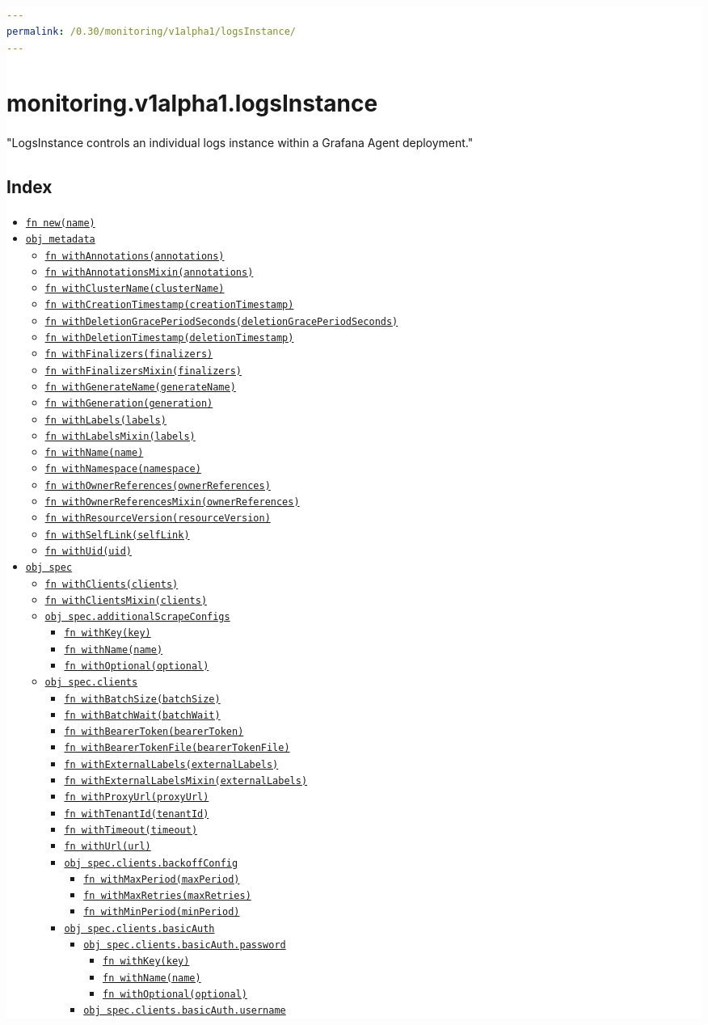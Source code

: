 ```yaml
---
permalink: /0.30/monitoring/v1alpha1/logsInstance/
---
```


# monitoring.v1alpha1.logsInstance

"LogsInstance controls an individual logs instance within a Grafana Agent deployment."

## Index

* [`fn new(name)`](#fn-new)
* [`obj metadata`](#obj-metadata)
  * [`fn withAnnotations(annotations)`](#fn-metadatawithannotations)
  * [`fn withAnnotationsMixin(annotations)`](#fn-metadatawithannotationsmixin)
  * [`fn withClusterName(clusterName)`](#fn-metadatawithclustername)
  * [`fn withCreationTimestamp(creationTimestamp)`](#fn-metadatawithcreationtimestamp)
  * [`fn withDeletionGracePeriodSeconds(deletionGracePeriodSeconds)`](#fn-metadatawithdeletiongraceperiodseconds)
  * [`fn withDeletionTimestamp(deletionTimestamp)`](#fn-metadatawithdeletiontimestamp)
  * [`fn withFinalizers(finalizers)`](#fn-metadatawithfinalizers)
  * [`fn withFinalizersMixin(finalizers)`](#fn-metadatawithfinalizersmixin)
  * [`fn withGenerateName(generateName)`](#fn-metadatawithgeneratename)
  * [`fn withGeneration(generation)`](#fn-metadatawithgeneration)
  * [`fn withLabels(labels)`](#fn-metadatawithlabels)
  * [`fn withLabelsMixin(labels)`](#fn-metadatawithlabelsmixin)
  * [`fn withName(name)`](#fn-metadatawithname)
  * [`fn withNamespace(namespace)`](#fn-metadatawithnamespace)
  * [`fn withOwnerReferences(ownerReferences)`](#fn-metadatawithownerreferences)
  * [`fn withOwnerReferencesMixin(ownerReferences)`](#fn-metadatawithownerreferencesmixin)
  * [`fn withResourceVersion(resourceVersion)`](#fn-metadatawithresourceversion)
  * [`fn withSelfLink(selfLink)`](#fn-metadatawithselflink)
  * [`fn withUid(uid)`](#fn-metadatawithuid)
* [`obj spec`](#obj-spec)
  * [`fn withClients(clients)`](#fn-specwithclients)
  * [`fn withClientsMixin(clients)`](#fn-specwithclientsmixin)
  * [`obj spec.additionalScrapeConfigs`](#obj-specadditionalscrapeconfigs)
    * [`fn withKey(key)`](#fn-specadditionalscrapeconfigswithkey)
    * [`fn withName(name)`](#fn-specadditionalscrapeconfigswithname)
    * [`fn withOptional(optional)`](#fn-specadditionalscrapeconfigswithoptional)
  * [`obj spec.clients`](#obj-specclients)
    * [`fn withBatchSize(batchSize)`](#fn-specclientswithbatchsize)
    * [`fn withBatchWait(batchWait)`](#fn-specclientswithbatchwait)
    * [`fn withBearerToken(bearerToken)`](#fn-specclientswithbearertoken)
    * [`fn withBearerTokenFile(bearerTokenFile)`](#fn-specclientswithbearertokenfile)
    * [`fn withExternalLabels(externalLabels)`](#fn-specclientswithexternallabels)
    * [`fn withExternalLabelsMixin(externalLabels)`](#fn-specclientswithexternallabelsmixin)
    * [`fn withProxyUrl(proxyUrl)`](#fn-specclientswithproxyurl)
    * [`fn withTenantId(tenantId)`](#fn-specclientswithtenantid)
    * [`fn withTimeout(timeout)`](#fn-specclientswithtimeout)
    * [`fn withUrl(url)`](#fn-specclientswithurl)
    * [`obj spec.clients.backoffConfig`](#obj-specclientsbackoffconfig)
      * [`fn withMaxPeriod(maxPeriod)`](#fn-specclientsbackoffconfigwithmaxperiod)
      * [`fn withMaxRetries(maxRetries)`](#fn-specclientsbackoffconfigwithmaxretries)
      * [`fn withMinPeriod(minPeriod)`](#fn-specclientsbackoffconfigwithminperiod)
    * [`obj spec.clients.basicAuth`](#obj-specclientsbasicauth)
      * [`obj spec.clients.basicAuth.password`](#obj-specclientsbasicauthpassword)
        * [`fn withKey(key)`](#fn-specclientsbasicauthpasswordwithkey)
        * [`fn withName(name)`](#fn-specclientsbasicauthpasswordwithname)
        * [`fn withOptional(optional)`](#fn-specclientsbasicauthpasswordwithoptional)
      * [`obj spec.clients.basicAuth.username`](#obj-specclientsbasicauthusername)